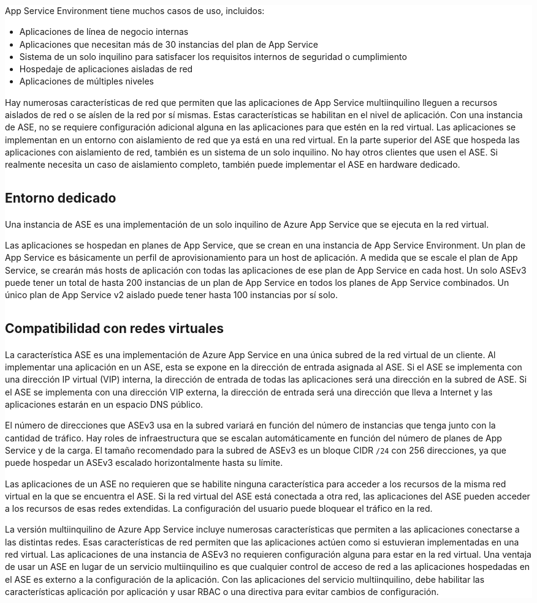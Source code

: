 App Service Environment tiene muchos casos de uso, incluidos:

- Aplicaciones de línea de negocio internas
- Aplicaciones que necesitan más de 30 instancias del plan de App Service
- Sistema de un solo inquilino para satisfacer los requisitos internos de seguridad o cumplimiento
- Hospedaje de aplicaciones aisladas de red
- Aplicaciones de múltiples niveles

Hay numerosas características de red que permiten que las aplicaciones de App Service multiinquilino lleguen a recursos aislados de red o se aíslen de la red por sí mismas. Estas características se habilitan en el nivel de aplicación. Con una instancia de ASE, no se requiere configuración adicional alguna en las aplicaciones para que estén en la red virtual. Las aplicaciones se implementan en un entorno con aislamiento de red que ya está en una red virtual. En la parte superior del ASE que hospeda las aplicaciones con aislamiento de red, también es un sistema de un solo inquilino. No hay otros clientes que usen el ASE. Si realmente necesita un caso de aislamiento completo, también puede implementar el ASE en hardware dedicado.

## <a name="dedicated-environment"></a>Entorno dedicado

Una instancia de ASE es una implementación de un solo inquilino de Azure App Service que se ejecuta en la red virtual. 

Las aplicaciones se hospedan en planes de App Service, que se crean en una instancia de App Service Environment. Un plan de App Service es básicamente un perfil de aprovisionamiento para un host de aplicación. A medida que se escale el plan de App Service, se crearán más hosts de aplicación con todas las aplicaciones de ese plan de App Service en cada host. Un solo ASEv3 puede tener un total de hasta 200 instancias de un plan de App Service en todos los planes de App Service combinados. Un único plan de App Service v2 aislado puede tener hasta 100 instancias por sí solo.

## <a name="virtual-network-support"></a>Compatibilidad con redes virtuales

La característica ASE es una implementación de Azure App Service en una única subred de la red virtual de un cliente. Al implementar una aplicación en un ASE, esta se expone en la dirección de entrada asignada al ASE. Si el ASE se implementa con una dirección IP virtual (VIP) interna, la dirección de entrada de todas las aplicaciones será una dirección en la subred de ASE. Si el ASE se implementa con una dirección VIP externa, la dirección de entrada será una dirección que lleva a Internet y las aplicaciones estarán en un espacio DNS público.

El número de direcciones que ASEv3 usa en la subred variará en función del número de instancias que tenga junto con la cantidad de tráfico. Hay roles de infraestructura que se escalan automáticamente en función del número de planes de App Service y de la carga. El tamaño recomendado para la subred de ASEv3 es un bloque CIDR `/24` con 256 direcciones, ya que puede hospedar un ASEv3 escalado horizontalmente hasta su límite.

Las aplicaciones de un ASE no requieren que se habilite ninguna característica para acceder a los recursos de la misma red virtual en la que se encuentra el ASE. Si la red virtual del ASE está conectada a otra red, las aplicaciones del ASE pueden acceder a los recursos de esas redes extendidas. La configuración del usuario puede bloquear el tráfico en la red.

La versión multiinquilino de Azure App Service incluye numerosas características que permiten a las aplicaciones conectarse a las distintas redes. Esas características de red permiten que las aplicaciones actúen como si estuvieran implementadas en una red virtual. Las aplicaciones de una instancia de ASEv3 no requieren configuración alguna para estar en la red virtual. Una ventaja de usar un ASE en lugar de un servicio multiinquilino es que cualquier control de acceso de red a las aplicaciones hospedadas en el ASE es externo a la configuración de la aplicación. Con las aplicaciones del servicio multiinquilino, debe habilitar las características aplicación por aplicación y usar RBAC o una directiva para evitar cambios de configuración.
